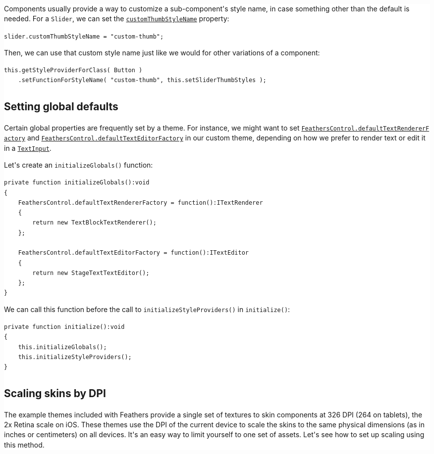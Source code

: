 Components usually provide a way to customize a sub-component's style name, in case something other than the default is needed. For a `Slider`, we can set the [`customThumbStyleName`](../api-reference/feathers/controls/Slider.html#customThumbStyleName) property:

``` code
slider.customThumbStyleName = "custom-thumb";
```

Then, we can use that custom style name just like we would for other variations of a component:

``` code
this.getStyleProviderForClass( Button )
	.setFunctionForStyleName( "custom-thumb", this.setSliderThumbStyles );
```

## Setting global defaults

Certain global properties are frequently set by a theme. For instance, we might want to set [`FeathersControl.defaultTextRendererFactory`](../api-reference/feathers/core/FeathersControl.html#defaultTextRendererFactory) and [`FeathersControl.defaultTextEditorFactory`](../api-reference/feathers/core/FeathersControl.html#defaultTextEditorFactory) in our custom theme, depending on how we prefer to render text or edit it in a [`TextInput`](text-input.html).

Let's create an `initializeGlobals()` function:

``` code
private function initializeGlobals():void
{
	FeathersControl.defaultTextRendererFactory = function():ITextRenderer
	{
		return new TextBlockTextRenderer();
	};

	FeathersControl.defaultTextEditorFactory = function():ITextEditor
	{
		return new StageTextTextEditor();
	};
}
```

We can call this function before the call to `initializeStyleProviders()` in `initialize()`:

``` code
private function initialize():void
{
	this.initializeGlobals();
	this.initializeStyleProviders();
}
```

## Scaling skins by DPI

The example themes included with Feathers provide a single set of textures to skin components at 326 DPI (264 on tablets), the 2x Retina scale on iOS. These themes use the DPI of the current device to scale the skins to the same physical dimensions (as in inches or centimeters) on all devices. It's an easy way to limit yourself to one set of assets. Let's see how to set up scaling using this method.
